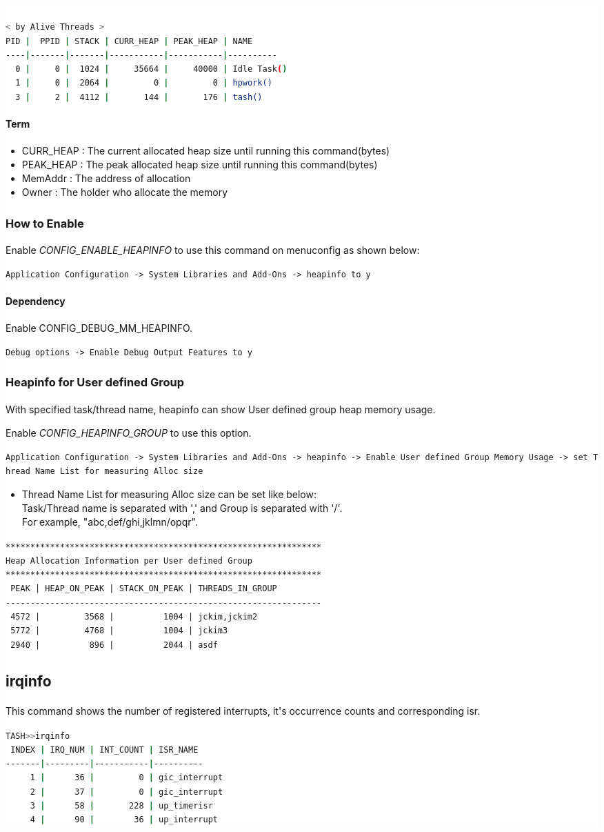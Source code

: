 ```bash

< by Alive Threads >
PID |  PPID | STACK | CURR_HEAP | PEAK_HEAP | NAME
----|-------|-------|-----------|-----------|----------
  0 |     0 |  1024 |     35664 |     40000 | Idle Task()
  1 |     0 |  2064 |         0 |         0 | hpwork()
  3 |     2 |  4112 |       144 |       176 | tash()
```

#### Term
- CURR_HEAP : The current allocated heap size until running this command(bytes)  
- PEAK_HEAP : The peak allocated heap size until running this command(bytes)  
- MemAddr   : The address of allocation  
- Owner     : The holder who allocate the memory  

### How to Enable
Enable *CONFIG_ENABLE_HEAPINFO* to use this command on menuconfig as shown below:
```
Application Configuration -> System Libraries and Add-Ons -> heapinfo to y
```

#### Dependency
Enable CONFIG_DEBUG_MM_HEAPINFO.
```
Debug options -> Enable Debug Output Features to y
```

### Heapinfo for User defined Group
With specified task/thread name, heapinfo can show User defined group heap memory usage.

Enable *CONFIG_HEAPINFO_GROUP* to use this option.
```
Application Configuration -> System Libraries and Add-Ons -> heapinfo -> Enable User defined Group Memory Usage -> set Thread Name List for measuring Alloc size
```

- Thread Name List for measuring Alloc size can be set like below:  
  Task/Thread name is separated with ',' and Group is separated with '/'.  
  For example, "abc,def/ghi,jklmn/opqr".

```
****************************************************************
Heap Allocation Information per User defined Group
****************************************************************
 PEAK | HEAP_ON_PEAK | STACK_ON_PEAK | THREADS_IN_GROUP
----------------------------------------------------------------
 4572 |         3568 |          1004 | jckim,jckim2
 5772 |         4768 |          1004 | jckim3
 2940 |          896 |          2044 | asdf
```



## irqinfo
This command shows the number of registered interrupts, it's occurrence counts and corresponding isr.
```bash
TASH>>irqinfo
 INDEX | IRQ_NUM | INT_COUNT | ISR_NAME
-------|---------|-----------|----------
     1 |      36 |         0 | gic_interrupt
     2 |      37 |         0 | gic_interrupt
     3 |      58 |       228 | up_timerisr
     4 |      90 |        36 | up_interrupt
```